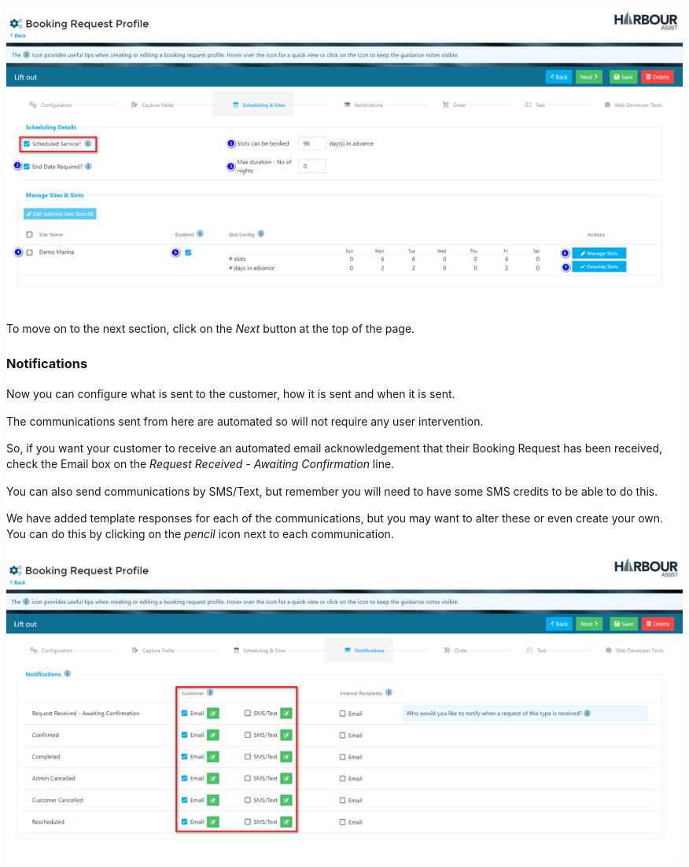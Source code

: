 ![image-20230127154343164](image-20230127154343164.png)

To move on to the next section, click on the *Next* button at the top of the page.

### Notifications

Now you can configure what is sent to the customer, how it is sent and when it is sent.

The communications sent from here are automated so will not require any user intervention.

So, if you want your customer to receive an automated email acknowledgement that their Booking Request has been received, check the Email box on the *Request Received - Awaiting Confirmation* line.

You can also send communications by SMS/Text, but remember you will need to have some SMS credits to be able to do this.

We have added template responses for each of the communications, but you may want to alter these or even create your own.  You can do this by clicking on the *pencil* icon next to each communication.

![image-20230127154400845](image-20230127154400845.png)

